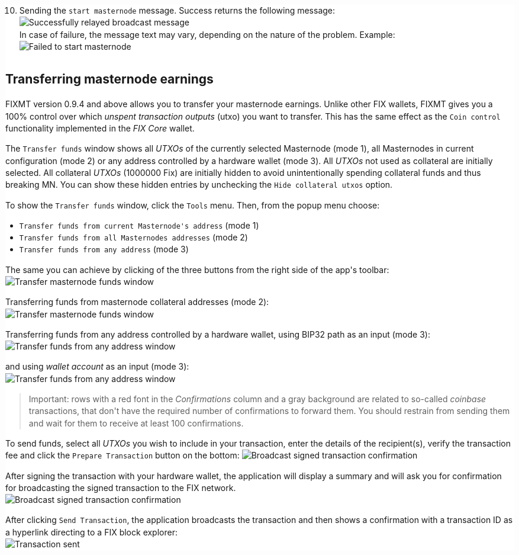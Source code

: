 10. Sending the `start masternode` message. Success returns the following message:  
  ![Successfully relayed broadcast message](doc/img/startmn-success.png)  
  In case of failure, the message text may vary, depending on the nature of the problem. Example:  
  ![Failed to start masternode](doc/img/startmn-failed-error.png)

## Transferring masternode earnings

FIXMT version 0.9.4 and above allows you to transfer your masternode earnings. Unlike other FIX wallets, FIXMT gives you a 100% control over which *unspent transaction outputs* (utxo) you want to transfer. This has the same effect as the `Coin control` functionality implemented in the *FIX Core* wallet.

The `Transfer funds` window shows all *UTXOs* of the currently selected Masternode (mode 1), all Masternodes in current configuration (mode 2) or any address controlled by a hardware wallet (mode 3). All *UTXOs* not used as collateral are initially selected. All collateral *UTXOs* (1000000 Fix) are initially hidden to avoid unintentionally spending collateral funds and thus breaking MN. You can show these hidden entries by unchecking the `Hide collateral utxos` option.

To show the `Transfer funds` window, click the `Tools` menu. Then, from the popup menu choose:
 * `Transfer funds from current Masternode's address` (mode 1)
 * `Transfer funds from all Masternodes addresses` (mode 2)
 * `Transfer funds from any address` (mode 3)

The same you can achieve by clicking of the three buttons from the right side of the app's toolbar:
![Transfer masternode funds window](doc/img/fixmt-transfer-funds-tool-buttons.png)

Transferring funds from masternode collateral addresses (mode 2):  
![Transfer masternode funds window](doc/img/fixmt-transfer-funds.png)

Transferring funds from any address controlled by a hardware wallet, using BIP32 path as an input (mode 3):  
![Transfer funds from any address window](doc/img/fixmt-transfer-funds-any-address.png)

and using *wallet account* as an input (mode 3):  
![Transfer funds from any address window](doc/img/fixmt-transfer-funds-any-address-account.png)

> Important: rows with a red font in the *Confirmations* column and a gray background are related to so-called *coinbase* transactions, that don't have the required number of confirmations to forward them. You should restrain from sending them and wait for them to receive at least 100 confirmations. 

To send funds, select all *UTXOs* you wish to include in your transaction, enter the details of the recipient(s), verify the transaction fee and click the `Prepare Transaction` button on the bottom: 
![Broadcast signed transaction confirmation](doc/img/fixmt-transfer-funds-select-utxos.png)

After signing the transaction with your hardware wallet, the application will display a summary and will ask you for confirmation for broadcasting the signed transaction to the FIX network.  
![Broadcast signed transaction confirmation](doc/img/fixmt-transfer-funds-broadcast.png)

After clicking `Send Transaction`, the application broadcasts the transaction and then shows a confirmation with a transaction ID as a hyperlink directing to a FIX block explorer:  
![Transaction sent](doc/img/fixmt-transfer-funds-confirmation.png)
